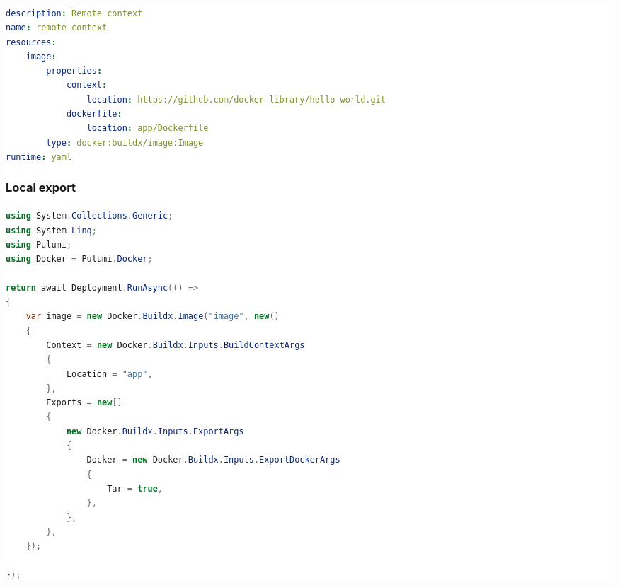 
<div>
<pulumi-choosable type="language" values="yaml">

```yaml
description: Remote context
name: remote-context
resources:
    image:
        properties:
            context:
                location: https://github.com/docker-library/hello-world.git
            dockerfile:
                location: app/Dockerfile
        type: docker:buildx/image:Image
runtime: yaml
```


</pulumi-choosable>
</div>




### Local export


<div>
<pulumi-choosable type="language" values="csharp">

```csharp
using System.Collections.Generic;
using System.Linq;
using Pulumi;
using Docker = Pulumi.Docker;

return await Deployment.RunAsync(() => 
{
    var image = new Docker.Buildx.Image("image", new()
    {
        Context = new Docker.Buildx.Inputs.BuildContextArgs
        {
            Location = "app",
        },
        Exports = new[]
        {
            new Docker.Buildx.Inputs.ExportArgs
            {
                Docker = new Docker.Buildx.Inputs.ExportDockerArgs
                {
                    Tar = true,
                },
            },
        },
    });

});

```

